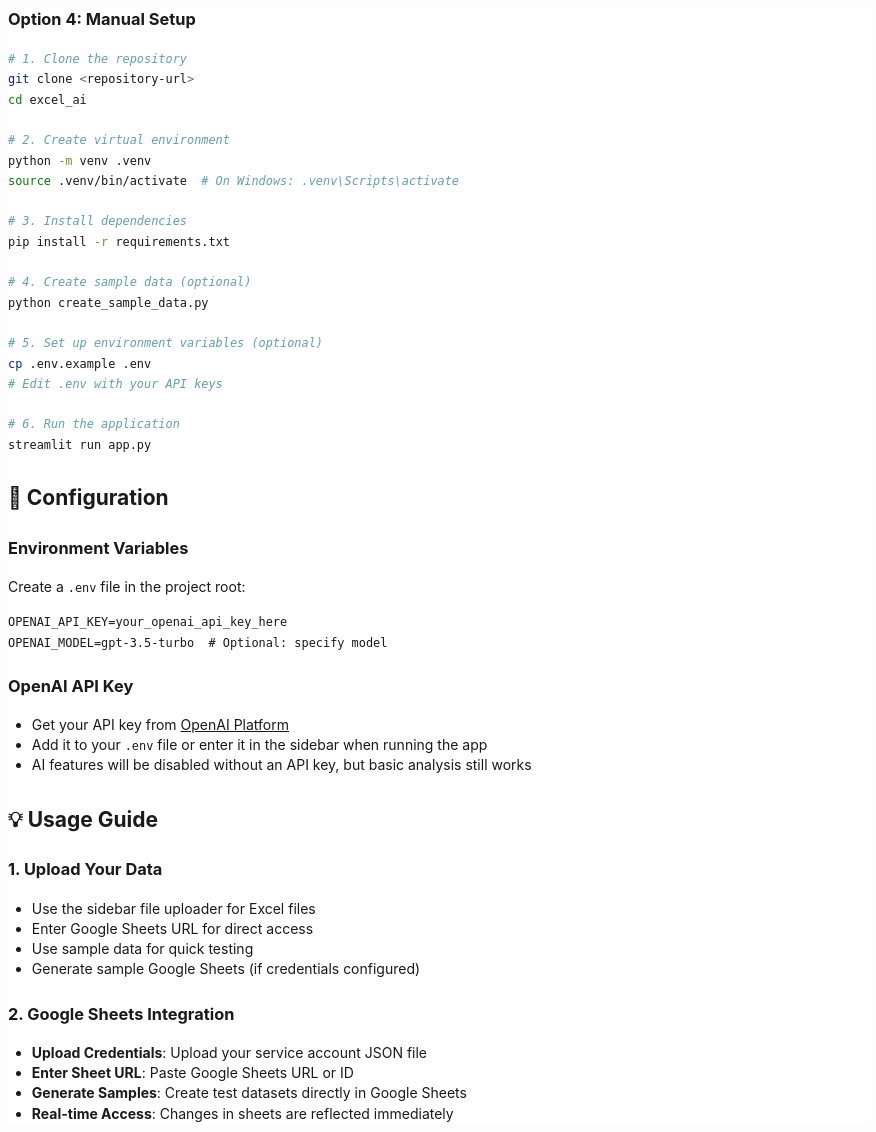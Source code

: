 ### Option 4: Manual Setup
```bash
# 1. Clone the repository
git clone <repository-url>
cd excel_ai

# 2. Create virtual environment
python -m venv .venv
source .venv/bin/activate  # On Windows: .venv\Scripts\activate

# 3. Install dependencies
pip install -r requirements.txt

# 4. Create sample data (optional)
python create_sample_data.py

# 5. Set up environment variables (optional)
cp .env.example .env
# Edit .env with your API keys

# 6. Run the application
streamlit run app.py
```

## 🔧 Configuration

### Environment Variables
Create a `.env` file in the project root:
```env
OPENAI_API_KEY=your_openai_api_key_here
OPENAI_MODEL=gpt-3.5-turbo  # Optional: specify model
```

### OpenAI API Key
- Get your API key from [OpenAI Platform](https://platform.openai.com/api-keys)
- Add it to your `.env` file or enter it in the sidebar when running the app
- AI features will be disabled without an API key, but basic analysis still works

## 💡 Usage Guide

### 1. **Upload Your Data**
- Use the sidebar file uploader for Excel files
- Enter Google Sheets URL for direct access
- Use sample data for quick testing
- Generate sample Google Sheets (if credentials configured)

### 2. **Google Sheets Integration**
- **Upload Credentials**: Upload your service account JSON file
- **Enter Sheet URL**: Paste Google Sheets URL or ID
- **Generate Samples**: Create test datasets directly in Google Sheets
- **Real-time Access**: Changes in sheets are reflected immediately
